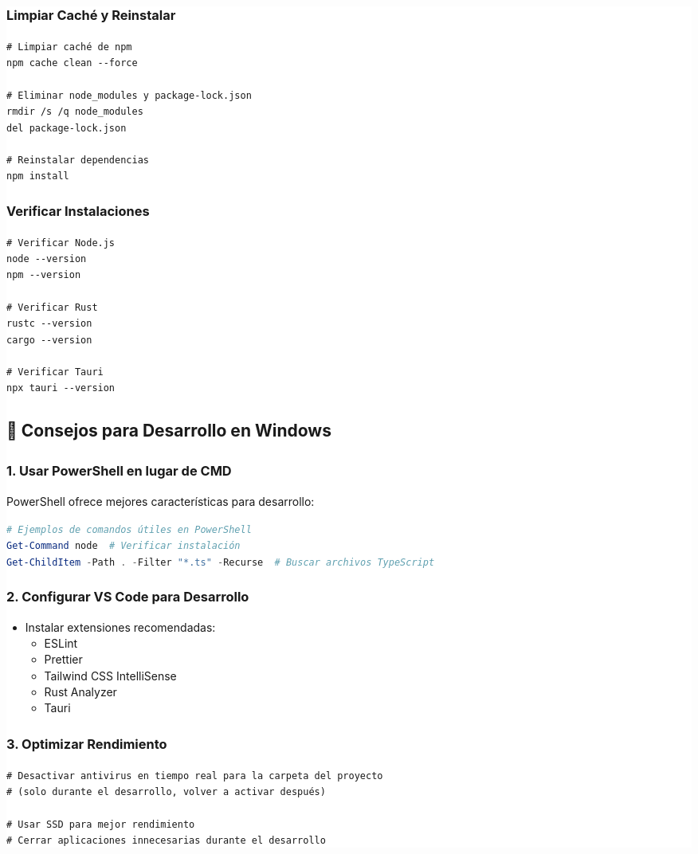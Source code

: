 ### Limpiar Caché y Reinstalar
```batch
# Limpiar caché de npm
npm cache clean --force

# Eliminar node_modules y package-lock.json
rmdir /s /q node_modules
del package-lock.json

# Reinstalar dependencias
npm install
```

### Verificar Instalaciones
```batch
# Verificar Node.js
node --version
npm --version

# Verificar Rust
rustc --version
cargo --version

# Verificar Tauri
npx tauri --version
```

## 🎯 Consejos para Desarrollo en Windows

### 1. Usar PowerShell en lugar de CMD
PowerShell ofrece mejores características para desarrollo:
```powershell
# Ejemplos de comandos útiles en PowerShell
Get-Command node  # Verificar instalación
Get-ChildItem -Path . -Filter "*.ts" -Recurse  # Buscar archivos TypeScript
```

### 2. Configurar VS Code para Desarrollo
- Instalar extensiones recomendadas:
  - ESLint
  - Prettier
  - Tailwind CSS IntelliSense
  - Rust Analyzer
  - Tauri

### 3. Optimizar Rendimiento
```batch
# Desactivar antivirus en tiempo real para la carpeta del proyecto
# (solo durante el desarrollo, volver a activar después)

# Usar SSD para mejor rendimiento
# Cerrar aplicaciones innecesarias durante el desarrollo
```
